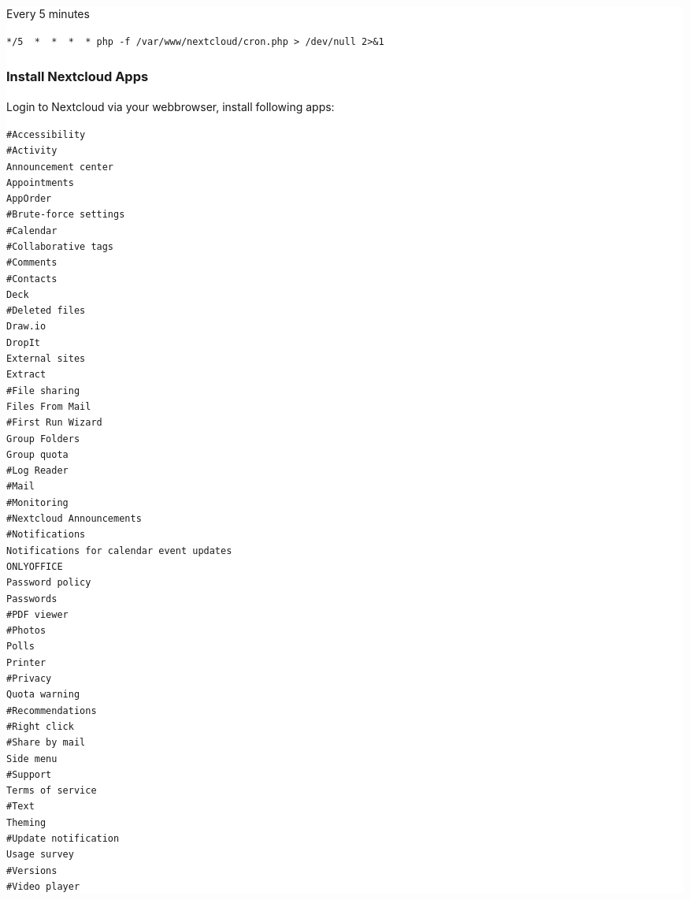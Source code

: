 Every 5 minutes
```
*/5  *  *  *  * php -f /var/www/nextcloud/cron.php > /dev/null 2>&1
```

### Install Nextcloud Apps

Login to Nextcloud via your webbrowser, install following apps:

```
#Accessibility
#Activity
Announcement center
Appointments
AppOrder
#Brute-force settings
#Calendar
#Collaborative tags
#Comments
#Contacts
Deck
#Deleted files
Draw.io
DropIt
External sites
Extract
#File sharing
Files From Mail
#First Run Wizard
Group Folders
Group quota
#Log Reader
#Mail
#Monitoring
#Nextcloud Announcements
#Notifications
Notifications for calendar event updates
ONLYOFFICE
Password policy
Passwords
#PDF viewer
#Photos
Polls
Printer
#Privacy
Quota warning
#Recommendations
#Right click
#Share by mail
Side menu
#Support
Terms of service
#Text
Theming
#Update notification
Usage survey
#Versions
#Video player
```
